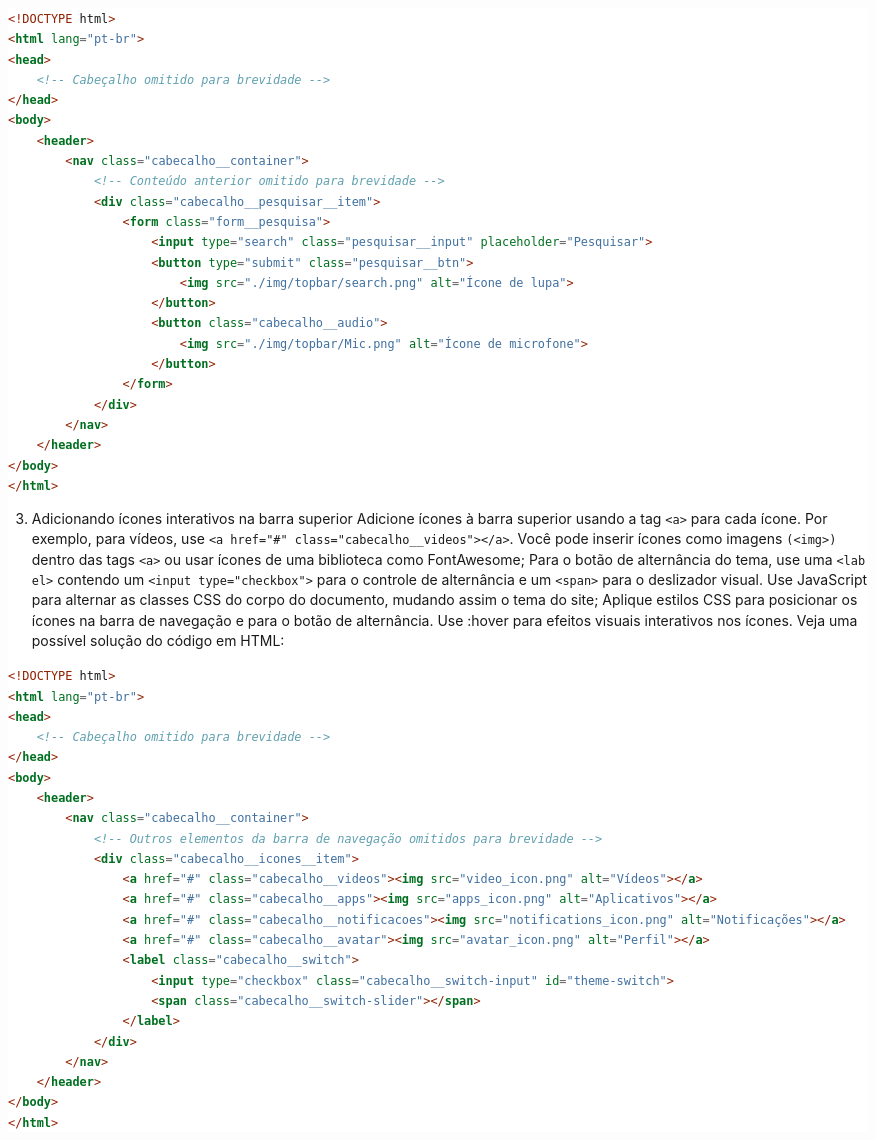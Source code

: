 ```html
<!DOCTYPE html>
<html lang="pt-br">
<head>
    <!-- Cabeçalho omitido para brevidade -->
</head>
<body>
    <header>
        <nav class="cabecalho__container">
            <!-- Conteúdo anterior omitido para brevidade -->
            <div class="cabecalho__pesquisar__item">
                <form class="form__pesquisa">
                    <input type="search" class="pesquisar__input" placeholder="Pesquisar">
                    <button type="submit" class="pesquisar__btn">
                        <img src="./img/topbar/search.png" alt="Ícone de lupa">
                    </button>
                    <button class="cabecalho__audio">
                        <img src="./img/topbar/Mic.png" alt="Ícone de microfone">
                    </button>
                </form>
            </div>
        </nav>
    </header>
</body>
</html>
```

3) Adicionando ícones interativos na barra superior
Adicione ícones à barra superior usando a tag `<a>` para cada ícone. Por exemplo, para vídeos, use `<a href="#" class="cabecalho__videos"></a>`. Você pode inserir ícones como imagens `(<img>)` dentro das tags `<a>` ou usar ícones de uma biblioteca como FontAwesome;
Para o botão de alternância do tema, use uma `<label>` contendo um `<input type="checkbox">` para o controle de alternância e um `<span>` para o deslizador visual. Use JavaScript para alternar as classes CSS do corpo do documento, mudando assim o tema do site;
Aplique estilos CSS para posicionar os ícones na barra de navegação e para o botão de alternância. Use :hover para efeitos visuais interativos nos ícones.
Veja uma possível solução do código em HTML:

```html
<!DOCTYPE html>
<html lang="pt-br">
<head>
    <!-- Cabeçalho omitido para brevidade -->
</head>
<body>
    <header>
        <nav class="cabecalho__container">
            <!-- Outros elementos da barra de navegação omitidos para brevidade -->
            <div class="cabecalho__icones__item">
                <a href="#" class="cabecalho__videos"><img src="video_icon.png" alt="Vídeos"></a>
                <a href="#" class="cabecalho__apps"><img src="apps_icon.png" alt="Aplicativos"></a>
                <a href="#" class="cabecalho__notificacoes"><img src="notifications_icon.png" alt="Notificações"></a>
                <a href="#" class="cabecalho__avatar"><img src="avatar_icon.png" alt="Perfil"></a>
                <label class="cabecalho__switch">
                    <input type="checkbox" class="cabecalho__switch-input" id="theme-switch">
                    <span class="cabecalho__switch-slider"></span>
                </label>
            </div>
        </nav>
    </header>
</body>
</html>
```

